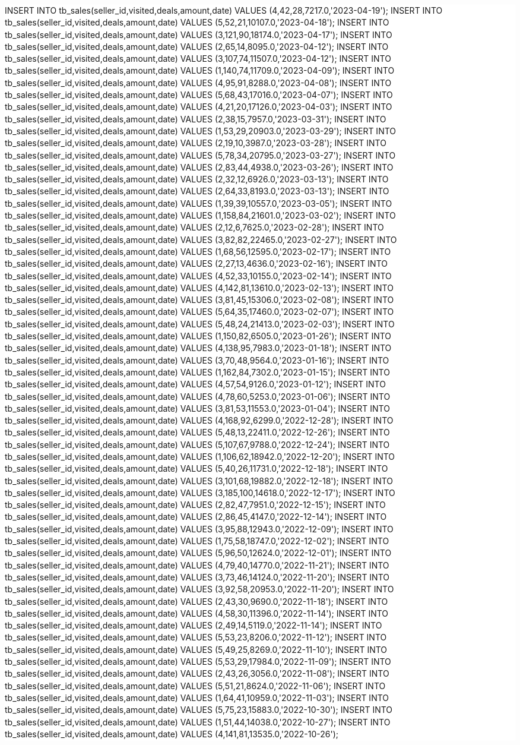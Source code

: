 INSERT INTO tb_sales(seller_id,visited,deals,amount,date) VALUES (4,42,28,7217.0,'2023-04-19');
INSERT INTO tb_sales(seller_id,visited,deals,amount,date) VALUES (5,52,21,10107.0,'2023-04-18');
INSERT INTO tb_sales(seller_id,visited,deals,amount,date) VALUES (3,121,90,18174.0,'2023-04-17');
INSERT INTO tb_sales(seller_id,visited,deals,amount,date) VALUES (2,65,14,8095.0,'2023-04-12');
INSERT INTO tb_sales(seller_id,visited,deals,amount,date) VALUES (3,107,74,11507.0,'2023-04-12');
INSERT INTO tb_sales(seller_id,visited,deals,amount,date) VALUES (1,140,74,11709.0,'2023-04-09');
INSERT INTO tb_sales(seller_id,visited,deals,amount,date) VALUES (4,95,91,8288.0,'2023-04-08');
INSERT INTO tb_sales(seller_id,visited,deals,amount,date) VALUES (5,68,43,17016.0,'2023-04-07');
INSERT INTO tb_sales(seller_id,visited,deals,amount,date) VALUES (4,21,20,17126.0,'2023-04-03');
INSERT INTO tb_sales(seller_id,visited,deals,amount,date) VALUES (2,38,15,7957.0,'2023-03-31');
INSERT INTO tb_sales(seller_id,visited,deals,amount,date) VALUES (1,53,29,20903.0,'2023-03-29');
INSERT INTO tb_sales(seller_id,visited,deals,amount,date) VALUES (2,19,10,3987.0,'2023-03-28');
INSERT INTO tb_sales(seller_id,visited,deals,amount,date) VALUES (5,78,34,20795.0,'2023-03-27');
INSERT INTO tb_sales(seller_id,visited,deals,amount,date) VALUES (2,83,44,4938.0,'2023-03-26');
INSERT INTO tb_sales(seller_id,visited,deals,amount,date) VALUES (2,32,12,6926.0,'2023-03-13');
INSERT INTO tb_sales(seller_id,visited,deals,amount,date) VALUES (2,64,33,8193.0,'2023-03-13');
INSERT INTO tb_sales(seller_id,visited,deals,amount,date) VALUES (1,39,39,10557.0,'2023-03-05');
INSERT INTO tb_sales(seller_id,visited,deals,amount,date) VALUES (1,158,84,21601.0,'2023-03-02');
INSERT INTO tb_sales(seller_id,visited,deals,amount,date) VALUES (2,12,6,7625.0,'2023-02-28');
INSERT INTO tb_sales(seller_id,visited,deals,amount,date) VALUES (3,82,82,22465.0,'2023-02-27');
INSERT INTO tb_sales(seller_id,visited,deals,amount,date) VALUES (1,68,56,12595.0,'2023-02-17');
INSERT INTO tb_sales(seller_id,visited,deals,amount,date) VALUES (2,27,13,4636.0,'2023-02-16');
INSERT INTO tb_sales(seller_id,visited,deals,amount,date) VALUES (4,52,33,10155.0,'2023-02-14');
INSERT INTO tb_sales(seller_id,visited,deals,amount,date) VALUES (4,142,81,13610.0,'2023-02-13');
INSERT INTO tb_sales(seller_id,visited,deals,amount,date) VALUES (3,81,45,15306.0,'2023-02-08');
INSERT INTO tb_sales(seller_id,visited,deals,amount,date) VALUES (5,64,35,17460.0,'2023-02-07');
INSERT INTO tb_sales(seller_id,visited,deals,amount,date) VALUES (5,48,24,21413.0,'2023-02-03');
INSERT INTO tb_sales(seller_id,visited,deals,amount,date) VALUES (1,150,82,6505.0,'2023-01-26');
INSERT INTO tb_sales(seller_id,visited,deals,amount,date) VALUES (4,138,95,7983.0,'2023-01-18');
INSERT INTO tb_sales(seller_id,visited,deals,amount,date) VALUES (3,70,48,9564.0,'2023-01-16');
INSERT INTO tb_sales(seller_id,visited,deals,amount,date) VALUES (1,162,84,7302.0,'2023-01-15');
INSERT INTO tb_sales(seller_id,visited,deals,amount,date) VALUES (4,57,54,9126.0,'2023-01-12');
INSERT INTO tb_sales(seller_id,visited,deals,amount,date) VALUES (4,78,60,5253.0,'2023-01-06');
INSERT INTO tb_sales(seller_id,visited,deals,amount,date) VALUES (3,81,53,11553.0,'2023-01-04');
INSERT INTO tb_sales(seller_id,visited,deals,amount,date) VALUES (4,168,92,6299.0,'2022-12-28');
INSERT INTO tb_sales(seller_id,visited,deals,amount,date) VALUES (5,48,13,22411.0,'2022-12-26');
INSERT INTO tb_sales(seller_id,visited,deals,amount,date) VALUES (5,107,67,9788.0,'2022-12-24');
INSERT INTO tb_sales(seller_id,visited,deals,amount,date) VALUES (1,106,62,18942.0,'2022-12-20');
INSERT INTO tb_sales(seller_id,visited,deals,amount,date) VALUES (5,40,26,11731.0,'2022-12-18');
INSERT INTO tb_sales(seller_id,visited,deals,amount,date) VALUES (3,101,68,19882.0,'2022-12-18');
INSERT INTO tb_sales(seller_id,visited,deals,amount,date) VALUES (3,185,100,14618.0,'2022-12-17');
INSERT INTO tb_sales(seller_id,visited,deals,amount,date) VALUES (2,82,47,7951.0,'2022-12-15');
INSERT INTO tb_sales(seller_id,visited,deals,amount,date) VALUES (2,86,45,4147.0,'2022-12-14');
INSERT INTO tb_sales(seller_id,visited,deals,amount,date) VALUES (3,95,88,12943.0,'2022-12-09');
INSERT INTO tb_sales(seller_id,visited,deals,amount,date) VALUES (1,75,58,18747.0,'2022-12-02');
INSERT INTO tb_sales(seller_id,visited,deals,amount,date) VALUES (5,96,50,12624.0,'2022-12-01');
INSERT INTO tb_sales(seller_id,visited,deals,amount,date) VALUES (4,79,40,14770.0,'2022-11-21');
INSERT INTO tb_sales(seller_id,visited,deals,amount,date) VALUES (3,73,46,14124.0,'2022-11-20');
INSERT INTO tb_sales(seller_id,visited,deals,amount,date) VALUES (3,92,58,20953.0,'2022-11-20');
INSERT INTO tb_sales(seller_id,visited,deals,amount,date) VALUES (2,43,30,9690.0,'2022-11-18');
INSERT INTO tb_sales(seller_id,visited,deals,amount,date) VALUES (4,58,30,11396.0,'2022-11-14');
INSERT INTO tb_sales(seller_id,visited,deals,amount,date) VALUES (2,49,14,5119.0,'2022-11-14');
INSERT INTO tb_sales(seller_id,visited,deals,amount,date) VALUES (5,53,23,8206.0,'2022-11-12');
INSERT INTO tb_sales(seller_id,visited,deals,amount,date) VALUES (5,49,25,8269.0,'2022-11-10');
INSERT INTO tb_sales(seller_id,visited,deals,amount,date) VALUES (5,53,29,17984.0,'2022-11-09');
INSERT INTO tb_sales(seller_id,visited,deals,amount,date) VALUES (2,43,26,3056.0,'2022-11-08');
INSERT INTO tb_sales(seller_id,visited,deals,amount,date) VALUES (5,51,21,8624.0,'2022-11-06');
INSERT INTO tb_sales(seller_id,visited,deals,amount,date) VALUES (1,64,41,10959.0,'2022-11-03');
INSERT INTO tb_sales(seller_id,visited,deals,amount,date) VALUES (5,75,23,15883.0,'2022-10-30');
INSERT INTO tb_sales(seller_id,visited,deals,amount,date) VALUES (1,51,44,14038.0,'2022-10-27');
INSERT INTO tb_sales(seller_id,visited,deals,amount,date) VALUES (4,141,81,13535.0,'2022-10-26');
